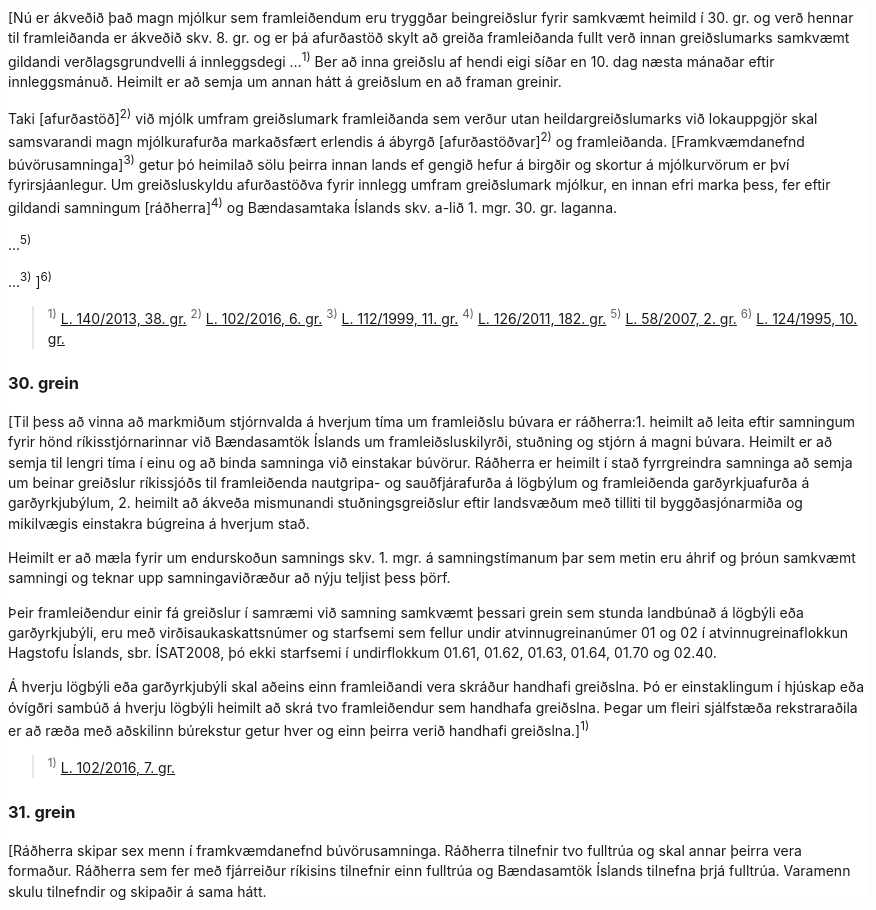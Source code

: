 [Nú er ákveðið það magn mjólkur sem framleiðendum eru tryggðar beingreiðslur fyrir samkvæmt heimild í 30. gr. og verð hennar til framleiðanda er ákveðið skv. 8. gr. og er þá afurðastöð skylt að greiða framleiðanda fullt verð innan greiðslumarks samkvæmt gildandi verðlagsgrundvelli á innleggsdegi …<sup>1)</sup> Ber að inna greiðslu af hendi eigi síðar en 10. dag næsta mánaðar eftir innleggsmánuð. Heimilt er að semja um annan hátt á greiðslum en að framan greinir.

Taki [afurðastöð]<sup>2)</sup> við mjólk umfram greiðslumark framleiðanda sem verður utan heildargreiðslumarks við lokauppgjör skal samsvarandi magn mjólkurafurða markaðsfært erlendis á ábyrgð [afurðastöðvar]<sup>2)</sup> og framleiðanda. [Framkvæmdanefnd búvörusamninga]<sup>3)</sup> getur þó heimilað sölu þeirra innan lands ef gengið hefur á birgðir og skortur á mjólkurvörum er því fyrirsjáanlegur. Um greiðsluskyldu afurðastöðva fyrir innlegg umfram greiðslumark mjólkur, en innan efri marka þess, fer eftir gildandi samningum [ráðherra]<sup>4)</sup> og Bændasamtaka Íslands skv. a-lið 1. mgr. 30. gr. laganna.

…<sup>5)</sup> 

…<sup>3)</sup> ]<sup>6)</sup> 

> <sup>1)</sup> [L. 140/2013, 38. gr.](https://althingi.is/altext/stjt/2013.140.html) <sup>2)</sup> [L. 102/2016, 6. gr.](https://althingi.is/altext/stjt/2016.102.html) <sup>3)</sup> [L. 112/1999, 11. gr.](https://althingi.is/altext/stjt/1999.112.html) <sup>4)</sup> [L. 126/2011, 182. gr.](https://althingi.is/altext/stjt/2011.126.html) <sup>5)</sup> [L. 58/2007, 2. gr.](https://althingi.is/altext/stjt/2007.058.html) <sup>6)</sup> [L. 124/1995, 10. gr.](https://althingi.is/altext/stjt/1995.124.html)

### 30. grein

[Til þess að vinna að markmiðum stjórnvalda á hverjum tíma um framleiðslu búvara er ráðherra:1. heimilt að leita eftir samningum fyrir hönd ríkisstjórnarinnar við Bændasamtök Íslands um framleiðsluskilyrði, stuðning og stjórn á magni búvara. Heimilt er að semja til lengri tíma í einu og að binda samninga við einstakar búvörur. Ráðherra er heimilt í stað fyrrgreindra samninga að semja um beinar greiðslur ríkissjóðs til framleiðenda nautgripa- og sauðfjárafurða á lögbýlum og framleiðenda garðyrkjuafurða á garðyrkjubýlum,
2. heimilt að ákveða mismunandi stuðningsgreiðslur eftir landsvæðum með tilliti til byggðasjónarmiða og mikilvægis einstakra búgreina á hverjum stað.

Heimilt er að mæla fyrir um endurskoðun samnings skv. 1. mgr. á samningstímanum þar sem metin eru áhrif og þróun samkvæmt samningi og teknar upp samningaviðræður að nýju teljist þess þörf.

Þeir framleiðendur einir fá greiðslur í samræmi við samning samkvæmt þessari grein sem stunda landbúnað á lögbýli eða garðyrkjubýli, eru með virðisaukaskattsnúmer og starfsemi sem fellur undir atvinnugreinanúmer 01 og 02 í atvinnugreinaflokkun Hagstofu Íslands, sbr. ÍSAT2008, þó ekki starfsemi í undirflokkum 01.61, 01.62, 01.63, 01.64, 01.70 og 02.40.

Á hverju lögbýli eða garðyrkjubýli skal aðeins einn framleiðandi vera skráður handhafi greiðslna. Þó er einstaklingum í hjúskap eða óvígðri sambúð á hverju lögbýli heimilt að skrá tvo framleiðendur sem handhafa greiðslna. Þegar um fleiri sjálfstæða rekstraraðila er að ræða með aðskilinn búrekstur getur hver og einn þeirra verið handhafi greiðslna.]<sup>1)</sup> 

> <sup>1)</sup> [L. 102/2016, 7. gr.](https://althingi.is/altext/stjt/2016.102.html)

### 31. grein

[Ráðherra skipar sex menn í framkvæmdanefnd búvörusamninga. Ráðherra tilnefnir tvo fulltrúa og skal annar þeirra vera formaður. Ráðherra sem fer með fjárreiður ríkisins tilnefnir einn fulltrúa og Bændasamtök Íslands tilnefna þrjá fulltrúa. Varamenn skulu tilnefndir og skipaðir á sama hátt.
